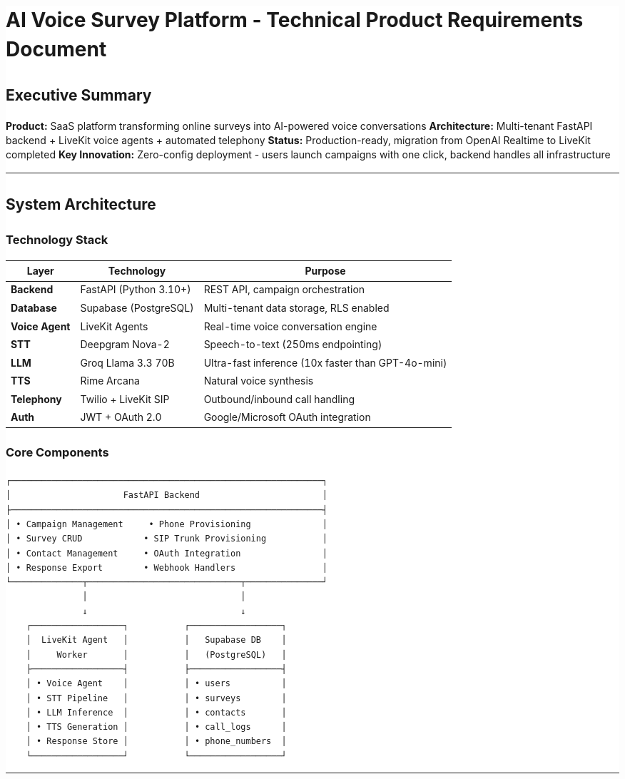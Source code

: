 # AI Voice Survey Platform - Technical Product Requirements Document

## Executive Summary

**Product:** SaaS platform transforming online surveys into AI-powered voice conversations
**Architecture:** Multi-tenant FastAPI backend + LiveKit voice agents + automated telephony
**Status:** Production-ready, migration from OpenAI Realtime to LiveKit completed
**Key Innovation:** Zero-config deployment - users launch campaigns with one click, backend handles all infrastructure

---

## System Architecture

### Technology Stack

| Layer | Technology | Purpose |
|-------|-----------|---------|
| **Backend** | FastAPI (Python 3.10+) | REST API, campaign orchestration |
| **Database** | Supabase (PostgreSQL) | Multi-tenant data storage, RLS enabled |
| **Voice Agent** | LiveKit Agents | Real-time voice conversation engine |
| **STT** | Deepgram Nova-2 | Speech-to-text (250ms endpointing) |
| **LLM** | Groq Llama 3.3 70B | Ultra-fast inference (10x faster than GPT-4o-mini) |
| **TTS** | Rime Arcana | Natural voice synthesis |
| **Telephony** | Twilio + LiveKit SIP | Outbound/inbound call handling |
| **Auth** | JWT + OAuth 2.0 | Google/Microsoft OAuth integration |

### Core Components

```
┌─────────────────────────────────────────────────────────────┐
│                      FastAPI Backend                        │
├─────────────────────────────────────────────────────────────┤
│ • Campaign Management     • Phone Provisioning              │
│ • Survey CRUD            • SIP Trunk Provisioning           │
│ • Contact Management     • OAuth Integration                │
│ • Response Export        • Webhook Handlers                 │
└──────────────┬──────────────────────────────┬───────────────┘
               │                              │
               ↓                              ↓
    ┌──────────────────┐           ┌──────────────────┐
    │  LiveKit Agent   │           │   Supabase DB    │
    │     Worker       │           │   (PostgreSQL)   │
    ├──────────────────┤           ├──────────────────┤
    │ • Voice Agent    │           │ • users          │
    │ • STT Pipeline   │           │ • surveys        │
    │ • LLM Inference  │           │ • contacts       │
    │ • TTS Generation │           │ • call_logs      │
    │ • Response Store │           │ • phone_numbers  │
    └──────────────────┘           └──────────────────┘
```

---